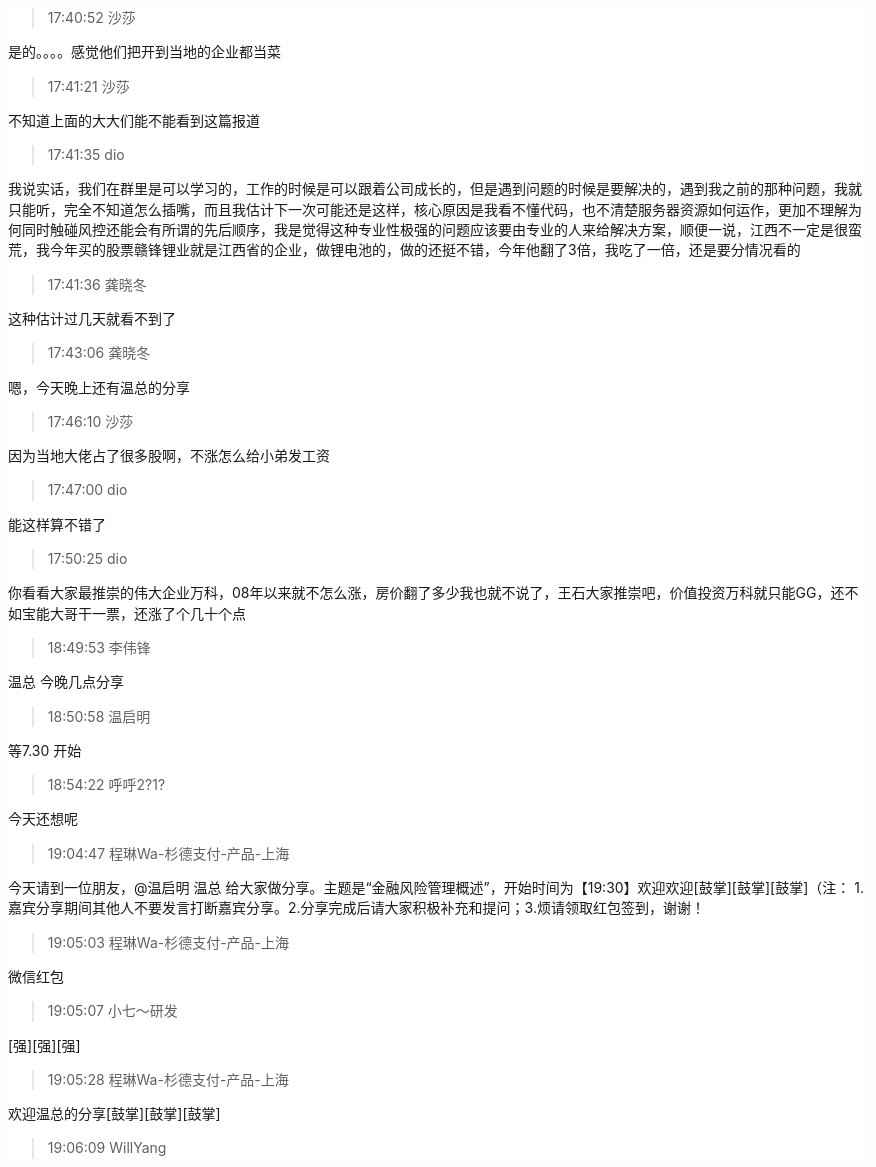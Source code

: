 > 17:40:52  沙莎  
   
是的。。。。感觉他们把开到当地的企业都当菜  
   
> 17:41:21  沙莎  
   
不知道上面的大大们能不能看到这篇报道  
   
> 17:41:35  dio  
   
我说实话，我们在群里是可以学习的，工作的时候是可以跟着公司成长的，但是遇到问题的时候是要解决的，遇到我之前的那种问题，我就只能听，完全不知道怎么插嘴，而且我估计下一次可能还是这样，核心原因是我看不懂代码，也不清楚服务器资源如何运作，更加不理解为何同时触碰风控还能会有所谓的先后顺序，我是觉得这种专业性极强的问题应该要由专业的人来给解决方案，顺便一说，江西不一定是很蛮荒，我今年买的股票赣锋锂业就是江西省的企业，做锂电池的，做的还挺不错，今年他翻了3倍，我吃了一倍，还是要分情况看的  
   
> 17:41:36  龚晓冬  
   
这种估计过几天就看不到了  
   
> 17:43:06  龚晓冬  
   
嗯，今天晚上还有温总的分享  
   
> 17:46:10  沙莎  
   
因为当地大佬占了很多股啊，不涨怎么给小弟发工资  
   
> 17:47:00  dio  
   
能这样算不错了  
   
> 17:50:25  dio  
   
你看看大家最推崇的伟大企业万科，08年以来就不怎么涨，房价翻了多少我也就不说了，王石大家推崇吧，价值投资万科就只能GG，还不如宝能大哥干一票，还涨了个几十个点  
   
> 18:49:53  李伟锋  
   
温总 今晚几点分享  
   
> 18:50:58  温启明  
   
等7.30 开始  
   
> 18:54:22  呼呼2?1?  
   
今天还想呢  
   
> 19:04:47  程琳Wa-杉德支付-产品-上海  
   
今天请到一位朋友，@温启明 温总 给大家做分享。主题是“金融风险管理概述”，开始时间为【19:30】欢迎欢迎[鼓掌][鼓掌][鼓掌]（注： 1.嘉宾分享期间其他人不要发言打断嘉宾分享。2.分享完成后请大家积极补充和提问；3.烦请领取红包签到，谢谢！  
   
> 19:05:03  程琳Wa-杉德支付-产品-上海  
   
微信红包  
   
> 19:05:07  小七～研发  
   
[强][强][强]  
   
> 19:05:28  程琳Wa-杉德支付-产品-上海  
   
欢迎温总的分享[鼓掌][鼓掌][鼓掌]  
   
> 19:06:09  WillYang  
   